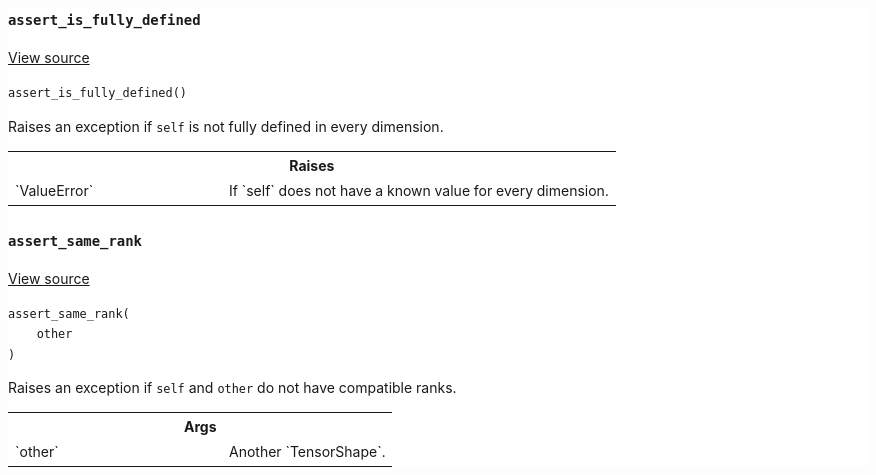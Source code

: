 

<h3 id="assert_is_fully_defined"><code>assert_is_fully_defined</code></h3>

<a target="_blank" href="/code/stable/tensorflow/python/framework/tensor_shape.py">View source</a>

<pre class="devsite-click-to-copy prettyprint lang-py tfo-signature-link">
<code>assert_is_fully_defined()
</code></pre>

Raises an exception if `self` is not fully defined in every dimension.



 <table class="responsive fixed orange">
<colgroup><col width="214px"><col></colgroup>
<tr><th colspan="2">Raises</th></tr>

<tr>
<td>
`ValueError`
</td>
<td>
If `self` does not have a known value for every dimension.
</td>
</tr>
</table>



<h3 id="assert_same_rank"><code>assert_same_rank</code></h3>

<a target="_blank" href="/code/stable/tensorflow/python/framework/tensor_shape.py">View source</a>

<pre class="devsite-click-to-copy prettyprint lang-py tfo-signature-link">
<code>assert_same_rank(
    other
)
</code></pre>

Raises an exception if `self` and `other` do not have compatible ranks.



 <table class="responsive fixed orange">
<colgroup><col width="214px"><col></colgroup>
<tr><th colspan="2">Args</th></tr>

<tr>
<td>
`other`
</td>
<td>
Another `TensorShape`.
</td>
</tr>
</table>



